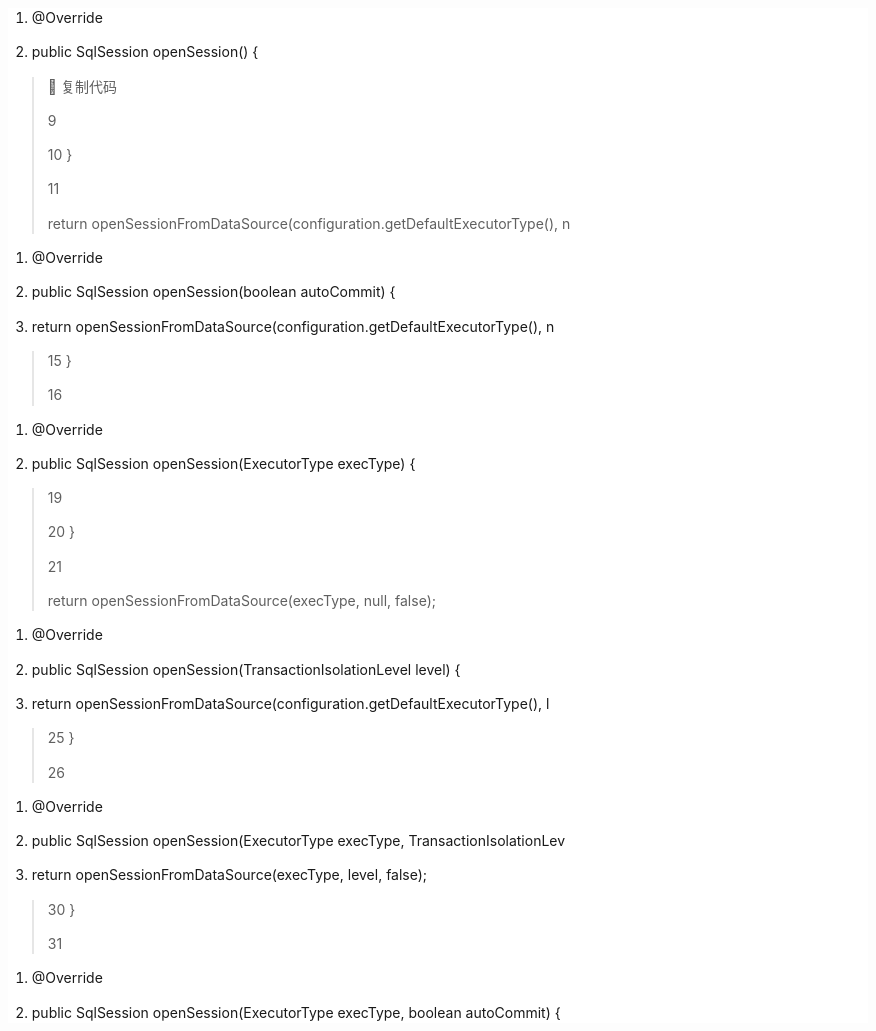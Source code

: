 1.  @Override

2.  public SqlSession openSession() {

>  复制代码
>
> 9
>
> 10 }
>
> 11
>
> return openSessionFromDataSource(configuration.getDefaultExecutorType(), n

1.  @Override

2.  public SqlSession openSession(boolean autoCommit) {

3.  return openSessionFromDataSource(configuration.getDefaultExecutorType(), n

> 15 }
>
> 16

1.  @Override

2.  public SqlSession openSession(ExecutorType execType) {

> 19
>
> 20 }
>
> 21
>
> return openSessionFromDataSource(execType, null, false);

1.  @Override

2.  public SqlSession openSession(TransactionIsolationLevel level) {

3.  return openSessionFromDataSource(configuration.getDefaultExecutorType(), l

> 25 }
>
> 26

1.  @Override

2.  public SqlSession openSession(ExecutorType execType, TransactionIsolationLev

3.  return openSessionFromDataSource(execType, level, false);

> 30 }
>
> 31

1.  @Override

2.  public SqlSession openSession(ExecutorType execType, boolean autoCommit) {
